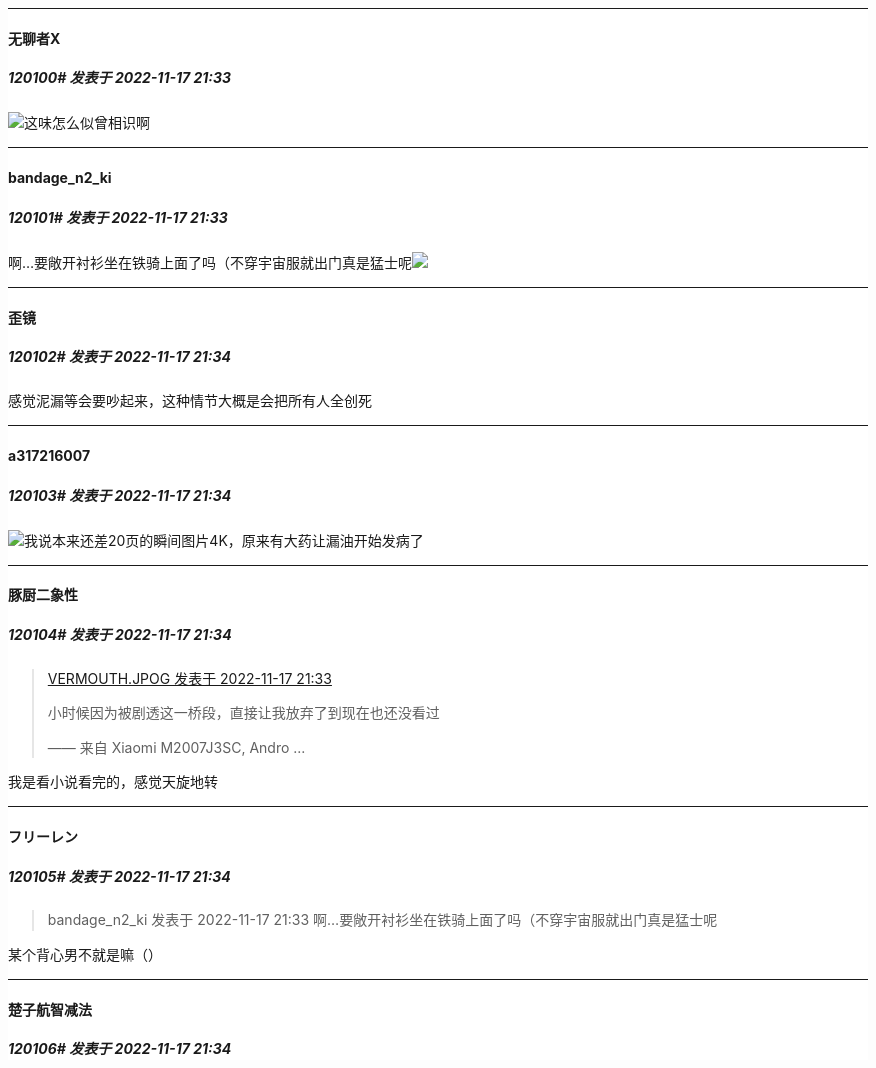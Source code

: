 *****

####  无聊者X  
##### 120100#       发表于 2022-11-17 21:33

<img src="https://static.saraba1st.com/image/smiley/face2017/067.png" referrerpolicy="no-referrer">这味怎么似曾相识啊

*****

####  bandage_n2_ki  
##### 120101#       发表于 2022-11-17 21:33

啊…要敞开衬衫坐在铁骑上面了吗（不穿宇宙服就出门真是猛士呢<img src="https://static.saraba1st.com/image/smiley/face2017/037.png" referrerpolicy="no-referrer">

*****

####  歪镜  
##### 120102#       发表于 2022-11-17 21:34

感觉泥漏等会要吵起来，这种情节大概是会把所有人全创死

*****

####  a317216007  
##### 120103#       发表于 2022-11-17 21:34

<img src="https://static.saraba1st.com/image/smiley/face2017/067.png" referrerpolicy="no-referrer">我说本来还差20页的瞬间图片4K，原来有大药让漏油开始发病了

*****

####  豚厨二象性  
##### 120104#       发表于 2022-11-17 21:34

<blockquote><a href="httphttps://bbs.saraba1st.com/2b/forum.php?mod=redirect&amp;goto=findpost&amp;pid=58479171&amp;ptid=2026556" target="_blank">VERMOUTH.JPOG 发表于 2022-11-17 21:33</a>

小时候因为被剧透这一桥段，直接让我放弃了到现在也还没看过

—— 来自 Xiaomi M2007J3SC, Andro ...</blockquote>
我是看小说看完的，感觉天旋地转

*****

####  フリーレン  
##### 120105#       发表于 2022-11-17 21:34

<blockquote>bandage_n2_ki 发表于 2022-11-17 21:33
啊…要敞开衬衫坐在铁骑上面了吗（不穿宇宙服就出门真是猛士呢</blockquote>
某个背心男不就是嘛（）

*****

####  楚子航智减法  
##### 120106#       发表于 2022-11-17 21:34
